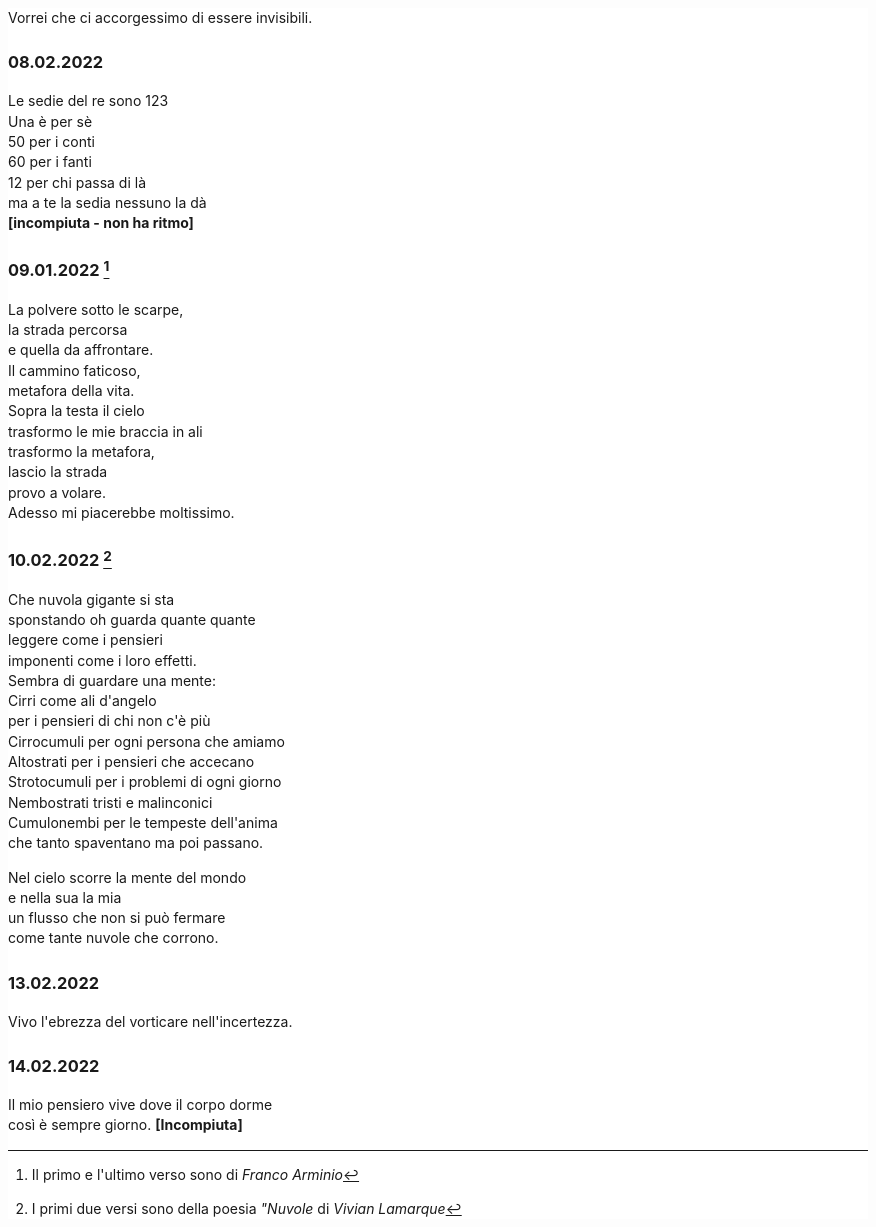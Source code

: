 Vorrei che ci accorgessimo di essere invisibili.


### 08.02.2022
Le sedie del re sono 123  
Una è per sè  
50 per i conti  
60 per i fanti  
12 per chi passa di là  
ma a te la sedia nessuno la dà    
**[incompiuta - non ha ritmo]**

### 09.01.2022 [^2]
La polvere sotto le scarpe,  
la strada percorsa  
e quella da affrontare.  
Il cammino faticoso,  
metafora della vita.  
Sopra la testa il cielo  
trasformo le mie braccia in ali  
trasformo la metafora,  
lascio la strada  
provo a volare.  
Adesso mi piacerebbe moltissimo.

### 10.02.2022 [^3]
Che nuvola gigante si sta  
sponstando oh guarda quante quante  
leggere come i pensieri  
imponenti come i loro effetti.  
Sembra di guardare una mente:  
Cirri come ali d'angelo  
per i pensieri di chi non c'è più  
Cirrocumuli per ogni persona che amiamo  
Altostrati per i pensieri che accecano  
Strotocumuli per i problemi di ogni giorno  
Nembostrati tristi e malinconici  
Cumulonembi per le tempeste dell'anima  
che tanto spaventano ma poi passano.  

Nel cielo scorre la mente del mondo  
e nella sua la mia  
un flusso che non si può fermare  
come tante nuvole che corrono.

### 13.02.2022
Vivo l'ebrezza del vorticare nell'incertezza.   

### 14.02.2022
Il mio pensiero vive dove il corpo dorme  
così è sempre giorno.
**[Incompiuta]**


[^1]: I giorni non riportati non richiedevano produzioni proprie, ma altre attività propedeutiche.
[^2]: Il primo e l'ultimo verso sono di *Franco Arminio*
[^3]: I primi due versi sono della poesia *"Nuvole* di *Vivian Lamarque*
[^4]: Il primo verso è di *Giacomo Leopardi*